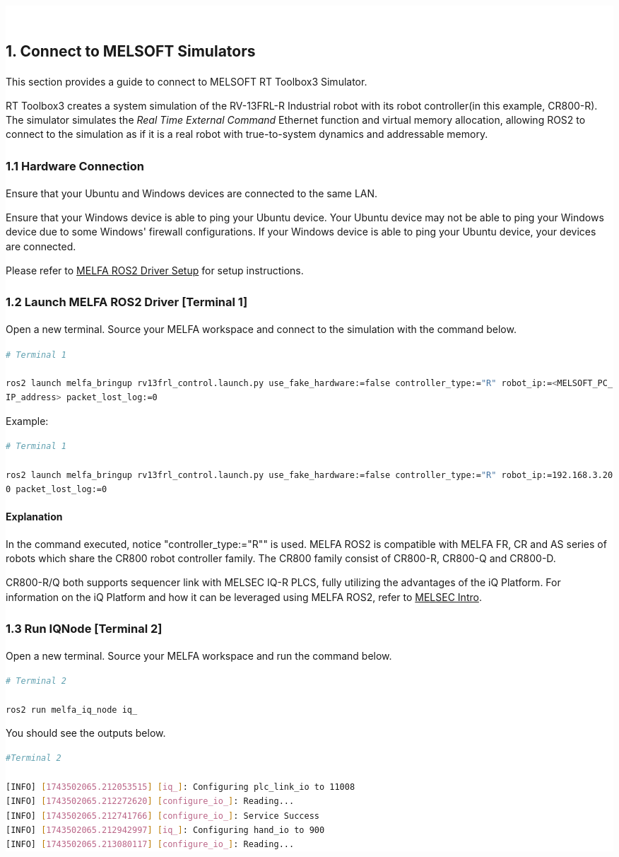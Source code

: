 </br>

## 1. Connect to MELSOFT Simulators

This section provides a guide to connect to MELSOFT RT Toolbox3 Simulator.

RT Toolbox3 creates a system simulation of the RV-13FRL-R Industrial robot with its robot controller(in this example, CR800-R). The simulator simulates the _Real Time External Command_ Ethernet function and virtual memory allocation, allowing ROS2 to connect to the simulation as if it is a real robot with true-to-system dynamics and addressable memory.

### 1.1 Hardware Connection

Ensure that your Ubuntu and Windows devices are connected to the same LAN.

Ensure that your Windows device is able to ping your Ubuntu device. Your Ubuntu device may not be able to ping your Windows device due to some Windows' firewall configurations. If your Windows device is able to ping your Ubuntu device, your devices are connected.

Please refer to [MELFA ROS2 Driver Setup](https://github.com/Mitsubishi-Electric-Asia/melfa_ros2_driver/blob/humble/doc/melfa_ros2_driver.md) for setup instructions.

### 1.2 Launch MELFA ROS2 Driver [Terminal 1]

Open a new terminal. Source your MELFA workspace and connect to the simulation with the command below.
```bash
# Terminal 1

ros2 launch melfa_bringup rv13frl_control.launch.py use_fake_hardware:=false controller_type:="R" robot_ip:=<MELSOFT_PC_IP_address> packet_lost_log:=0
```
Example:
```bash
# Terminal 1

ros2 launch melfa_bringup rv13frl_control.launch.py use_fake_hardware:=false controller_type:="R" robot_ip:=192.168.3.200 packet_lost_log:=0
```

#### Explanation
In the command executed, notice "controller_type:="R"" is used. MELFA ROS2 is compatible with MELFA FR, CR and AS series of robots which share the CR800 robot controller family. The CR800 family consist of CR800-R, CR800-Q and CR800-D.

CR800-R/Q both supports sequencer link with MELSEC IQ-R PLCS, fully utilizing the advantages of the iQ Platform. For information on the iQ Platform and how it can be leveraged using MELFA ROS2, refer to [MELSEC Intro](./melsec_info.md).

### 1.3 Run IQNode [Terminal 2]

Open a new terminal. Source your MELFA workspace and run the command below.
```bash
# Terminal 2

ros2 run melfa_iq_node iq_

```
You should see the outputs below.
```bash
#Terminal 2

[INFO] [1743502065.212053515] [iq_]: Configuring plc_link_io to 11008
[INFO] [1743502065.212272620] [configure_io_]: Reading...
[INFO] [1743502065.212741766] [configure_io_]: Service Success
[INFO] [1743502065.212942997] [iq_]: Configuring hand_io to 900
[INFO] [1743502065.213080117] [configure_io_]: Reading...
```